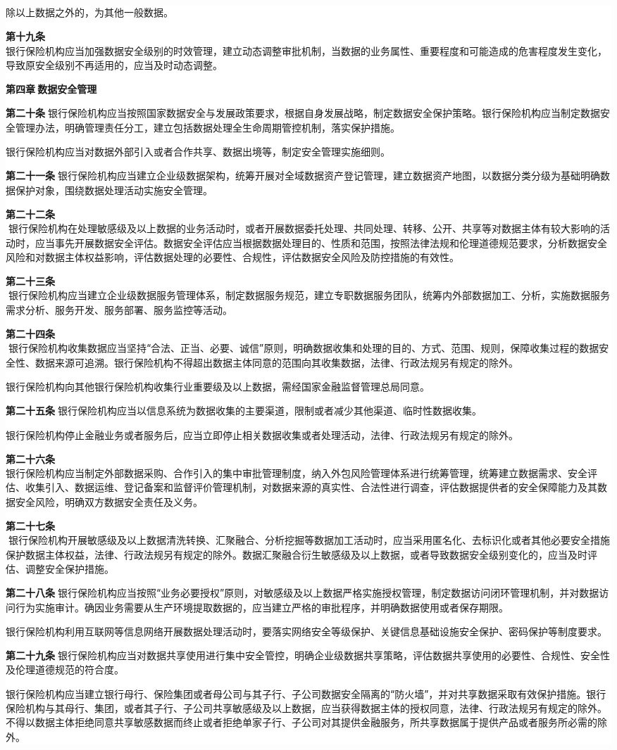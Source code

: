   
除以上数据之外的，为其他一般数据。   
  
  
**第十九条**  
银行保险机构应当加强数据安全级别的时效管理，建立动态调整审批机制，当数据的业务属性、重要程度和可能造成的危害程度发生变化，导致原安全级别不再适用的，应当及时动态调整。  
  
  
**第四章 数据安全管理**  
  
  
**第二十条** 银行保险机构应当按照国家数据安全与发展政策要求，根据自身发展战略，制定数据安全保护策略。银行保险机构应当制定数据安全管理办法，明确管理责任分工，建立包括数据处理全生命周期管控机制，落实保护措施。  
  
  
银行保险机构应当对数据外部引入或者合作共享、数据出境等，制定安全管理实施细则。  
  
  
**第二十一条** 银行保险机构应当建立企业级数据架构，统筹开展对全域数据资产登记管理，建立数据资产地图，以数据分类分级为基础明确数据保护对象，围绕数据处理活动实施安全管理。   
  
  
**第二十二条**  
 银行保险机构在处理敏感级及以上数据的业务活动时，或者开展数据委托处理、共同处理、转移、公开、共享等对数据主体有较大影响的活动时，应当事先开展数据安全评估。数据安全评估应当根据数据处理目的、性质和范围，按照法律法规和伦理道德规范要求，分析数据安全风险和对数据主体权益影响，评估数据处理的必要性、合规性，评估数据安全风险及防控措施的有效性。  
  
  
**第二十三条**  
 银行保险机构应当建立企业级数据服务管理体系，制定数据服务规范，建立专职数据服务团队，统筹内外部数据加工、分析，实施数据服务需求分析、服务开发、服务部署、服务监控等活动。  
  
  
**第二十四条**  
 银行保险机构收集数据应当坚持“合法、正当、必要、诚信”原则，明确数据收集和处理的目的、方式、范围、规则，保障收集过程的数据安全性、数据来源可追溯。银行保险机构不得超出数据主体同意的范围向其收集数据，法律、行政法规另有规定的除外。   
  
  
银行保险机构向其他银行保险机构收集行业重要级及以上数据，需经国家金融监督管理总局同意。  
  
  
**第二十五条** 银行保险机构应当以信息系统为数据收集的主要渠道，限制或者减少其他渠道、临时性数据收集。   
  
  
银行保险机构停止金融业务或者服务后，应当立即停止相关数据收集或者处理活动，法律、行政法规另有规定的除外。  
  
  
**第二十六条**  
银行保险机构应当制定外部数据采购、合作引入的集中审批管理制度，纳入外包风险管理体系进行统筹管理，统筹建立数据需求、安全评估、收集引入、数据运维、登记备案和监督评价管理机制，对数据来源的真实性、合法性进行调查，评估数据提供者的安全保障能力及其数据安全风险，明确双方数据安全责任及义务。   
  
  
**第二十七条**  
 银行保险机构开展敏感级及以上数据清洗转换、汇聚融合、分析挖掘等数据加工活动时，应当采用匿名化、去标识化或者其他必要安全措施保护数据主体权益，法律、行政法规另有规定的除外。数据汇聚融合衍生敏感级及以上数据，或者导致数据安全级别变化的，应当及时评估、调整安全保护措施。  
  
  
**第二十八条** 银行保险机构应当按照“业务必要授权”原则，对敏感级及以上数据严格实施授权管理，制定数据访问闭环管理机制，并对数据访问行为实施审计。确因业务需要从生产环境提取数据的，应当建立严格的审批程序，并明确数据使用或者保存期限。  
  
  
银行保险机构利用互联网等信息网络开展数据处理活动时，要落实网络安全等级保护、关键信息基础设施安全保护、密码保护等制度要求。  
  
  
**第二十九条** 银行保险机构应当对数据共享使用进行集中安全管控，明确企业级数据共享策略，评估数据共享使用的必要性、合规性、安全性及伦理道德规范的符合度。   
  
  
银行保险机构应当建立银行母行、保险集团或者母公司与其子行、子公司数据安全隔离的“防火墙”，并对共享数据采取有效保护措施。银行保险机构与其母行、集团，或者其子行、子公司共享敏感级及以上数据，应当获得数据主体的授权同意，法律、行政法规另有规定的除外。不得以数据主体拒绝同意共享敏感数据而终止或者拒绝单家子行、子公司对其提供金融服务，所共享数据属于提供产品或者服务所必需的除外。  
  